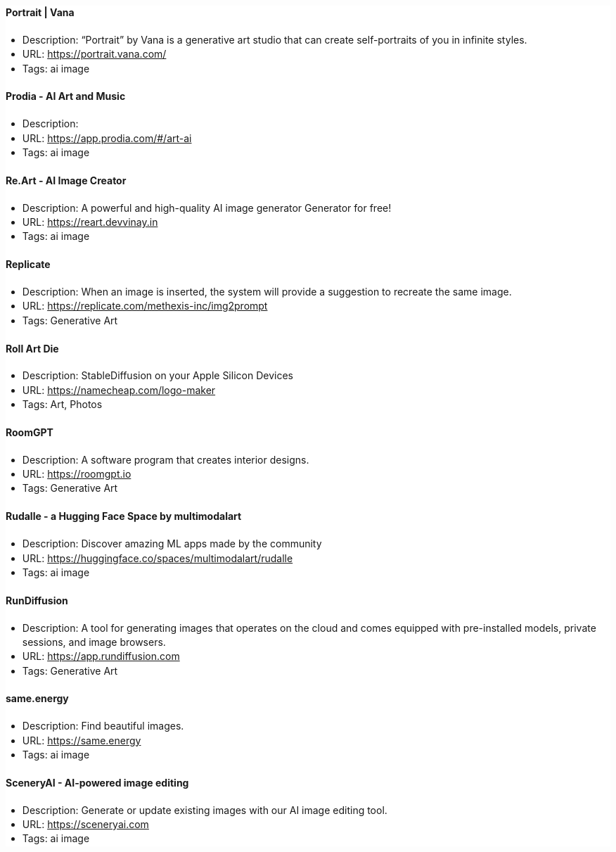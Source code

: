 #### Portrait | Vana
- Description: “Portrait” by Vana is a generative art studio that can create self-portraits of you in infinite styles.
- URL: https://portrait.vana.com/
- Tags: ai image

#### Prodia - AI Art and Music
- Description: 
- URL: https://app.prodia.com/#/art-ai
- Tags: ai image

#### Re.Art - AI Image Creator
- Description: A powerful and high-quality AI image generator Generator for free!
- URL: https://reart.devvinay.in
- Tags: ai image

#### Replicate
- Description: When an image is inserted, the system will provide a suggestion to recreate the same image.
- URL: https://replicate.com/methexis-inc/img2prompt
- Tags: Generative Art

#### Roll Art Die
- Description: StableDiffusion on your Apple Silicon Devices
- URL: https://namecheap.com/logo-maker
- Tags: Art, Photos

#### RoomGPT
- Description: A software program that creates interior designs.
- URL: https://roomgpt.io
- Tags: Generative Art

#### Rudalle - a Hugging Face Space by multimodalart
- Description: Discover amazing ML apps made by the community
- URL: https://huggingface.co/spaces/multimodalart/rudalle
- Tags: ai image

#### RunDiffusion
- Description: A tool for generating images that operates on the cloud and comes equipped with pre-installed models, private sessions, and image browsers.
- URL: https://app.rundiffusion.com
- Tags: Generative Art

#### same.energy
- Description: Find beautiful images.
- URL: https://same.energy
- Tags: ai image

#### SceneryAI - AI-powered image editing
- Description: Generate or update existing images with our AI image editing tool.
- URL: https://sceneryai.com
- Tags: ai image
